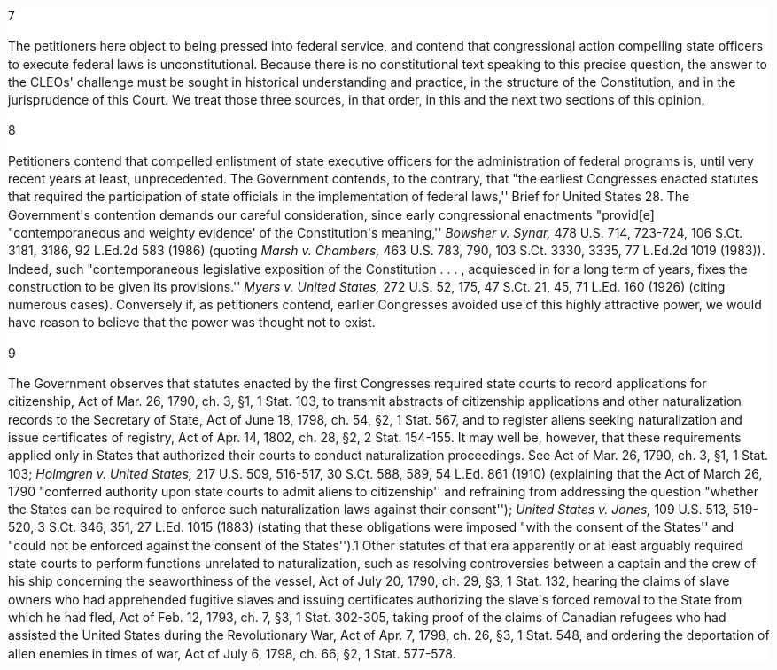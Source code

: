 7

The petitioners here object to being pressed into federal service, and contend
that congressional action compelling state officers to execute federal laws is
unconstitutional. Because there is no constitutional text speaking to this
precise question, the answer to the CLEOs' challenge must be sought in
historical understanding and practice, in the structure of the Constitution,
and in the jurisprudence of this Court. We treat those three sources, in that
order, in this and the next two sections of this opinion.

8

Petitioners contend that compelled enlistment of state executive officers for
the administration of federal programs is, until very recent years at least,
unprecedented. The Government contends, to the contrary, that "the earliest
Congresses enacted statutes that required the participation of state officials
in the implementation of federal laws,'' Brief for United States 28. The
Government's contention demands our careful consideration, since early
congressional enactments "provid[e] "contemporaneous and weighty evidence' of
the Constitution's meaning,'' _Bowsher v. Synar,_ 478 U.S. 714, 723-724, 106
S.Ct. 3181, 3186, 92 L.Ed.2d 583 (1986) (quoting _Marsh v. Chambers,_ 463 U.S.
783, 790, 103 S.Ct. 3330, 3335, 77 L.Ed.2d 1019 (1983)). Indeed, such
"contemporaneous legislative exposition of the Constitution . . . , acquiesced
in for a long term of years, fixes the construction to be given its
provisions.'' _Myers v. United States,_ 272 U.S. 52, 175, 47 S.Ct. 21, 45, 71
L.Ed. 160 (1926) (citing numerous cases). Conversely if, as petitioners
contend, earlier Congresses avoided use of this highly attractive power, we
would have reason to believe that the power was thought not to exist.

9

The Government observes that statutes enacted by the first Congresses required
state courts to record applications for citizenship, Act of Mar. 26, 1790, ch.
3, §1, 1 Stat. 103, to transmit abstracts of citizenship applications and
other naturalization records to the Secretary of State, Act of June 18, 1798,
ch. 54, §2, 1 Stat. 567, and to register aliens seeking naturalization and
issue certificates of registry, Act of Apr. 14, 1802, ch. 28, §2, 2 Stat.
154-155. It may well be, however, that these requirements applied only in
States that authorized their courts to conduct naturalization proceedings. See
Act of Mar. 26, 1790, ch. 3, §1, 1 Stat. 103; _Holmgren v. United States,_ 217
U.S. 509, 516-517, 30 S.Ct. 588, 589, 54 L.Ed. 861 (1910) (explaining that the
Act of March 26, 1790 "conferred authority upon state courts to admit aliens
to citizenship'' and refraining from addressing the question "whether the
States can be required to enforce such naturalization laws against their
consent''); _United States v. Jones,_ 109 U.S. 513, 519-520, 3 S.Ct. 346, 351,
27 L.Ed. 1015 (1883) (stating that these obligations were imposed "with the
consent of the States'' and "could not be enforced against the consent of the
States'').1 Other statutes of that era apparently or at least arguably
required state courts to perform functions unrelated to naturalization, such
as resolving controversies between a captain and the crew of his ship
concerning the seaworthiness of the vessel, Act of July 20, 1790, ch. 29, §3,
1 Stat. 132, hearing the claims of slave owners who had apprehended fugitive
slaves and issuing certificates authorizing the slave's forced removal to the
State from which he had fled, Act of Feb. 12, 1793, ch. 7, §3, 1 Stat.
302-305, taking proof of the claims of Canadian refugees who had assisted the
United States during the Revolutionary War, Act of Apr. 7, 1798, ch. 26, §3, 1
Stat. 548, and ordering the deportation of alien enemies in times of war, Act
of July 6, 1798, ch. 66, §2, 1 Stat. 577-578.
